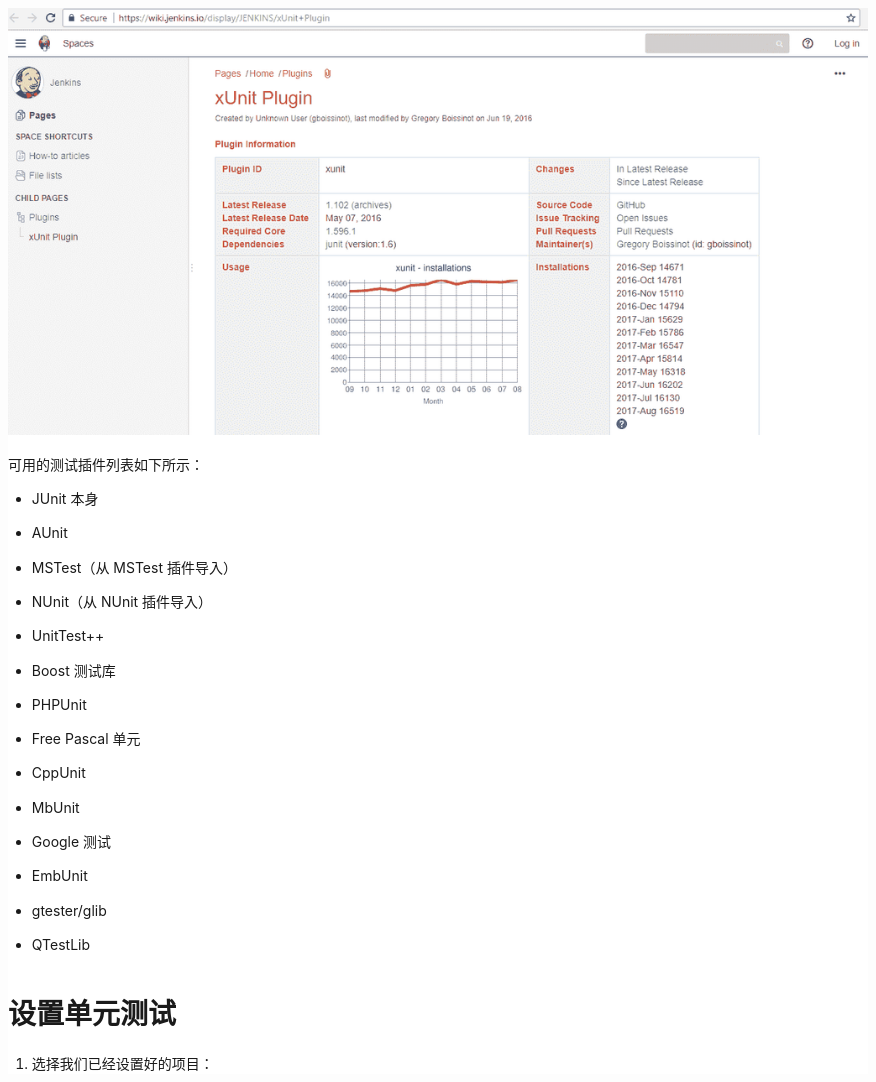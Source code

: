 ![](img/d9486e0e-48b4-41ee-a09f-6222e60017bd.png)

可用的测试插件列表如下所示：

+   JUnit 本身

+   AUnit

+   MSTest（从 MSTest 插件导入）

+   NUnit（从 NUnit 插件导入）

+   UnitTest++

+   Boost 测试库

+   PHPUnit

+   Free Pascal 单元

+   CppUnit

+   MbUnit

+   Google 测试

+   EmbUnit

+   gtester/glib

+   QTestLib

# 设置单元测试

1.  选择我们已经设置好的项目：

